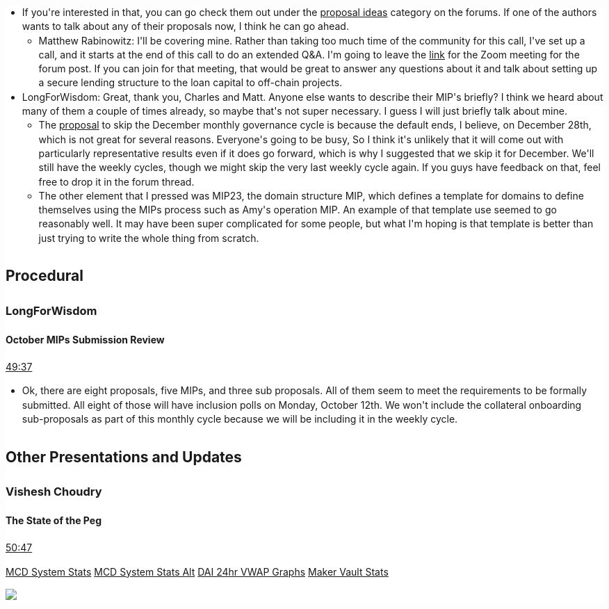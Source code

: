 - If you're interested in that, you can go check them out under the [proposal ideas](https://forum.makerdao.com/c/MIPs/proposal-ideas/21) category on the forums. If one of the authors wants to talk about any of their proposals now, I think he can go ahead.
  - Matthew Rabinowitz: I'll be covering mine. Rather than taking too much time of the community for this call, I've set up a call, and it starts at the end of this call to do an extended Q&A. I'm going to leave the [link](https://forum.makerdao.com/t/doi-off-chain-asset-backed-lender-to-onboard-real-world-assets-extended-q-a/4296?u=mrabino1) for the Zoom meeting for the forum post. If you can join for that meeting, that would be great to answer any questions about it and talk about setting up a secure lending structure to the loan capital to off-chain projects.
- LongForWisdom: Great, thank you, Charles and Matt. Anyone else wants to describe their MIP's briefly? I think we heard about many of them a couple of times already, so maybe that's not super necessary. I guess I will just briefly talk about mine.
  - The [proposal](https://forum.makerdao.com/t/mip4c2-sp6-calendar-exceptions/4546) to skip the December monthly governance cycle is because the default ends, I believe, on December 28th, which is not great for several reasons. Everyone's going to be busy, So I think it's unlikely that it will come out with particularly representative results even if it does go forward, which is why I suggested that we skip it for December. We'll still have the weekly cycles, though we might skip the very last weekly cycle again. If you guys have feedback on that, feel free to drop it in the forum thread.
  - The other element that I pressed was MIP23, the domain structure MIP, which defines a template for domains to define themselves using the MIPs process such as Amy's operation MIP. An example of that template use seemed to go reasonably well. It may have been super complicated for some people, but what I'm hoping is that template is better than just trying to write the whole thing from scratch.

## Procedural

### LongForWisdom

#### October MIPs Submission Review

[49:37](https://youtu.be/M-oHe86l1f0?t=2977)

- Ok, there are eight proposals, five MIPs, and three sub proposals. All of them seem to meet the requirements to be formally submitted. All eight of those will have inclusion polls on Monday, October 12th. We won't include the collateral onboarding sub-proposals as part of this monthly cycle because we will be including it in the weekly cycle.

## Other Presentations and Updates

### Vishesh Choudry

#### The State of the Peg

[50:47](https://youtu.be/M-oHe86l1f0?t=3047)

[MCD System Stats](http://daistats.com)
[MCD System Stats Alt](https://catflip.co/)
[DAI 24hr VWAP Graphs](http://dai.descipher.io/)
[Maker Vault Stats](http://makervaults.descipher.io/)

![](https://i.imgur.com/zoACK8G.png)
